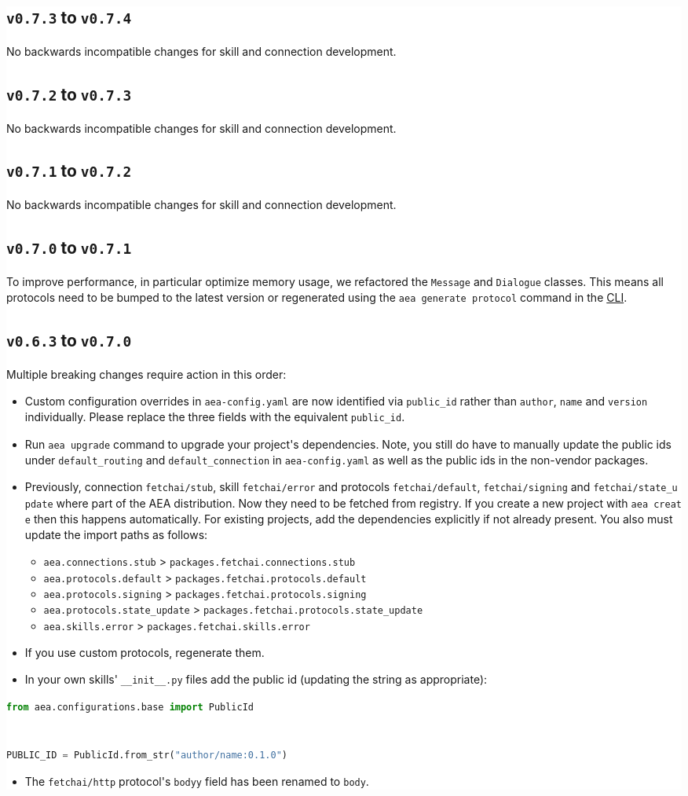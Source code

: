 ## `v0.7.3` to `v0.7.4`

No backwards incompatible changes for skill and connection development.

## `v0.7.2` to `v0.7.3`

No backwards incompatible changes for skill and connection development.

## `v0.7.1` to `v0.7.2`

No backwards incompatible changes for skill and connection development.

## `v0.7.0` to `v0.7.1`

To improve performance, in particular optimize memory usage, we refactored the `Message` and `Dialogue` classes. This means all protocols need to be bumped to the latest version or regenerated using the `aea generate protocol` command in the <a href="../cli-commands/">CLI</a>.

## `v0.6.3` to `v0.7.0`

Multiple breaking changes require action in this order:

- Custom configuration overrides in `aea-config.yaml` are now identified via `public_id` rather than `author`, `name` and `version` individually. Please replace the three fields with the equivalent `public_id`.

- Run `aea upgrade` command to upgrade your project's dependencies. Note, you still do have to manually update the public ids under `default_routing` and `default_connection` in `aea-config.yaml` as well as the public ids in the non-vendor packages.

- Previously, connection `fetchai/stub`, skill `fetchai/error` and protocols `fetchai/default`, `fetchai/signing` and `fetchai/state_update` where part of the AEA distribution. Now they need to be fetched from registry. If you create a new project with `aea create` then this happens automatically. For existing projects, add the dependencies explicitly if not already present. You also must update the import paths as follows:

    - `aea.connections.stub` > `packages.fetchai.connections.stub`
    - `aea.protocols.default` > `packages.fetchai.protocols.default`
    - `aea.protocols.signing` > `packages.fetchai.protocols.signing`
    - `aea.protocols.state_update` > `packages.fetchai.protocols.state_update`
    - `aea.skills.error` > `packages.fetchai.skills.error`

- If you use custom protocols, regenerate them.

- In your own skills' `__init__.py` files add the public id (updating the string as appropriate):

``` python
from aea.configurations.base import PublicId


PUBLIC_ID = PublicId.from_str("author/name:0.1.0")
```
- The `fetchai/http` protocol's `bodyy` field has been renamed to `body`.
